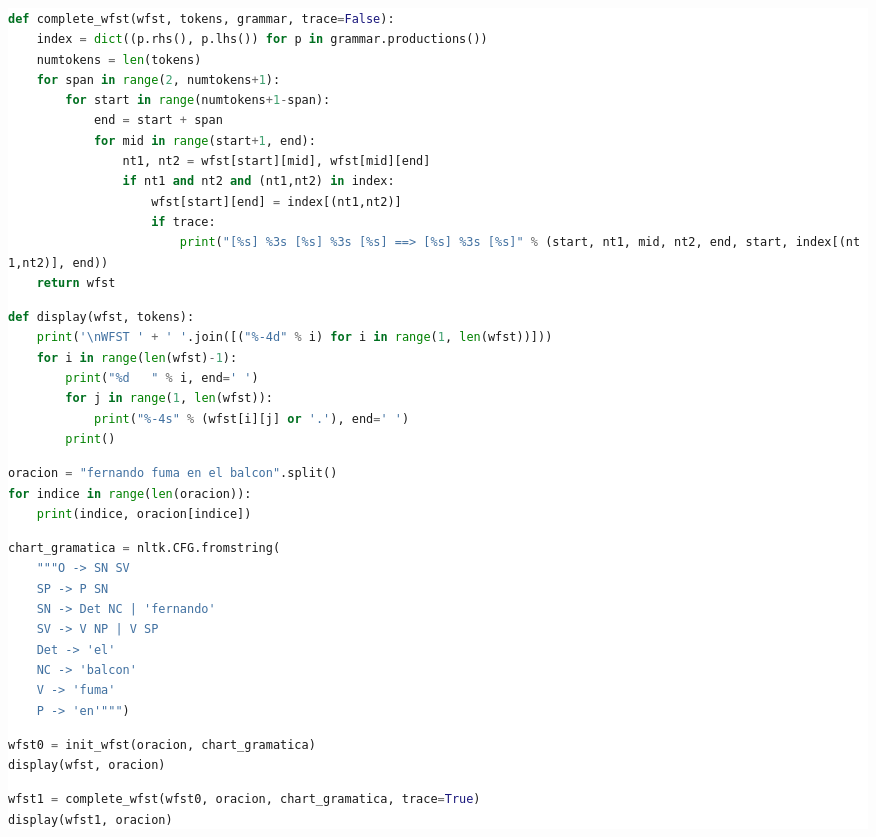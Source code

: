 
```python
def complete_wfst(wfst, tokens, grammar, trace=False):    
    index = dict((p.rhs(), p.lhs()) for p in grammar.productions())    
    numtokens = len(tokens)    
    for span in range(2, numtokens+1):        
        for start in range(numtokens+1-span):           
            end = start + span            
            for mid in range(start+1, end):                
                nt1, nt2 = wfst[start][mid], wfst[mid][end]                
                if nt1 and nt2 and (nt1,nt2) in index:                    
                    wfst[start][end] = index[(nt1,nt2)]                    
                    if trace:                        
                        print("[%s] %3s [%s] %3s [%s] ==> [%s] %3s [%s]" % (start, nt1, mid, nt2, end, start, index[(nt1,nt2)], end))    
    return wfst
```


```python
def display(wfst, tokens):    
    print('\nWFST ' + ' '.join([("%-4d" % i) for i in range(1, len(wfst))]))    
    for i in range(len(wfst)-1):        
        print("%d   " % i, end=' ')        
        for j in range(1, len(wfst)):            
            print("%-4s" % (wfst[i][j] or '.'), end=' ')        
        print()
```


```python
oracion = "fernando fuma en el balcon".split()
for indice in range(len(oracion)):
    print(indice, oracion[indice])
```


```python
chart_gramatica = nltk.CFG.fromstring(
    """O -> SN SV
    SP -> P SN
    SN -> Det NC | 'fernando'
    SV -> V NP | V SP
    Det -> 'el'
    NC -> 'balcon'
    V -> 'fuma'
    P -> 'en'""")
```


```python
wfst0 = init_wfst(oracion, chart_gramatica)
display(wfst, oracion)
```


```python
wfst1 = complete_wfst(wfst0, oracion, chart_gramatica, trace=True)
display(wfst1, oracion)
```
